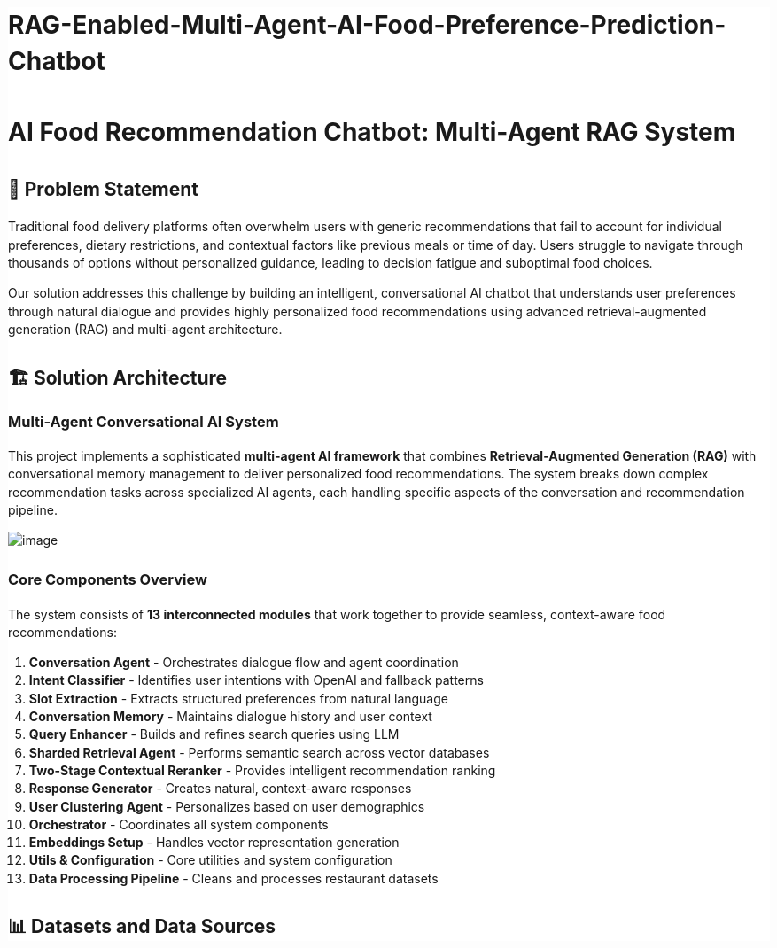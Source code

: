 # RAG-Enabled-Multi-Agent-AI-Food-Preference-Prediction-Chatbot
# AI Food Recommendation Chatbot: Multi-Agent RAG System

## 🎯 Problem Statement

Traditional food delivery platforms often overwhelm users with generic recommendations that fail to account for individual preferences, dietary restrictions, and contextual factors like previous meals or time of day. Users struggle to navigate through thousands of options without personalized guidance, leading to decision fatigue and suboptimal food choices.

Our solution addresses this challenge by building an intelligent, conversational AI chatbot that understands user preferences through natural dialogue and provides highly personalized food recommendations using advanced retrieval-augmented generation (RAG) and multi-agent architecture.

## 🏗️ Solution Architecture

### **Multi-Agent Conversational AI System**
This project implements a sophisticated **multi-agent AI framework** that combines **Retrieval-Augmented Generation (RAG)** with conversational memory management to deliver personalized food recommendations. The system breaks down complex recommendation tasks across specialized AI agents, each handling specific aspects of the conversation and recommendation pipeline.


<img width="2392" height="425" alt="image" src="https://github.com/user-attachments/assets/774b0902-8286-40e7-bdf2-3cdbd964ccd7" />




### **Core Components Overview**

The system consists of **13 interconnected modules** that work together to provide seamless, context-aware food recommendations:

1. **Conversation Agent** - Orchestrates dialogue flow and agent coordination
2. **Intent Classifier** - Identifies user intentions with OpenAI and fallback patterns
3. **Slot Extraction** - Extracts structured preferences from natural language
4. **Conversation Memory** - Maintains dialogue history and user context
5. **Query Enhancer** - Builds and refines search queries using LLM
6. **Sharded Retrieval Agent** - Performs semantic search across vector databases
7. **Two-Stage Contextual Reranker** - Provides intelligent recommendation ranking
8. **Response Generator** - Creates natural, context-aware responses
9. **User Clustering Agent** - Personalizes based on user demographics
10. **Orchestrator** - Coordinates all system components
11. **Embeddings Setup** - Handles vector representation generation
12. **Utils & Configuration** - Core utilities and system configuration
13. **Data Processing Pipeline** - Cleans and processes restaurant datasets

## 📊 Datasets and Data Sources
